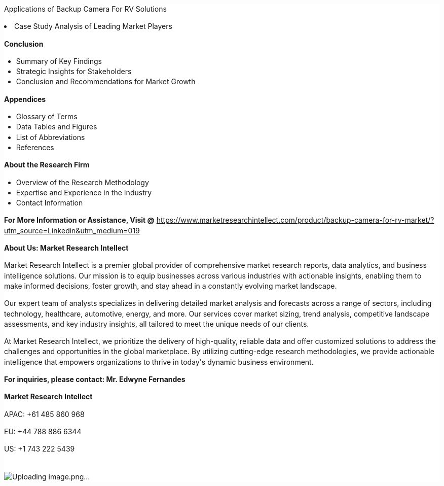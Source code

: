 Applications of Backup Camera For RV Solutions</li><li>Case Study Analysis of Leading Market Players</li></ul><p><strong>Conclusion</strong></p><ul><li>Summary of Key Findings</li><li>Strategic Insights for Stakeholders</li><li>Conclusion and Recommendations for Market Growth</li></ul><p><strong>Appendices</strong></p><ul><li>Glossary of Terms</li><li>Data Tables and Figures</li><li>List of Abbreviations</li><li>References</li></ul><p><strong>About the Research Firm</strong></p><ul><li>Overview of the Research Methodology</li><li>Expertise and Experience in the Industry</li><li>Contact Information</li></ul></div><div class="article-main__content" data-test-id="publishing-text-block"><p><span class="font-[700]"><strong>For More Information or Assistance, Visit @</strong>&nbsp;<a href="https://www.marketresearchintellect.com/product/backup-camera-for-rv-market/?utm_source=Linkedin&utm_medium=019">https://www.marketresearchintellect.com/product/backup-camera-for-rv-market/?utm_source=Linkedin&utm_medium=019</a></span></p><p><strong>About Us: Market Research Intellect</strong></p><p>Market Research Intellect is a premier global provider of comprehensive market research reports, data analytics, and business intelligence solutions. Our mission is to equip businesses across various industries with actionable insights, enabling them to make informed decisions, foster growth, and stay ahead in a constantly evolving market landscape.</p><p>Our expert team of analysts specializes in delivering detailed market analysis and forecasts across a range of sectors, including technology, healthcare, automotive, energy, and more. Our services cover market sizing, trend analysis, competitive landscape assessments, and key industry insights, all tailored to meet the unique needs of our clients.</p><p>At Market Research Intellect, we prioritize the delivery of high-quality, reliable data and offer customized solutions to address the challenges and opportunities in the global marketplace. By utilizing cutting-edge research methodologies, we provide actionable intelligence that empowers organizations to thrive in today's dynamic business environment.</p><p><strong>For inquiries, please contact: Mr. Edwyne Fernandes</strong></p><p><strong>Market Research Intellect</strong></p><p>APAC: +61 485 860 968</p><p>EU: +44 788 886 6344</p><p>US: +1 743 222 5439</p></div><div class="article-main__content" data-test-id="publishing-text-block">&nbsp;</div>
![Uploading image.png…]()

